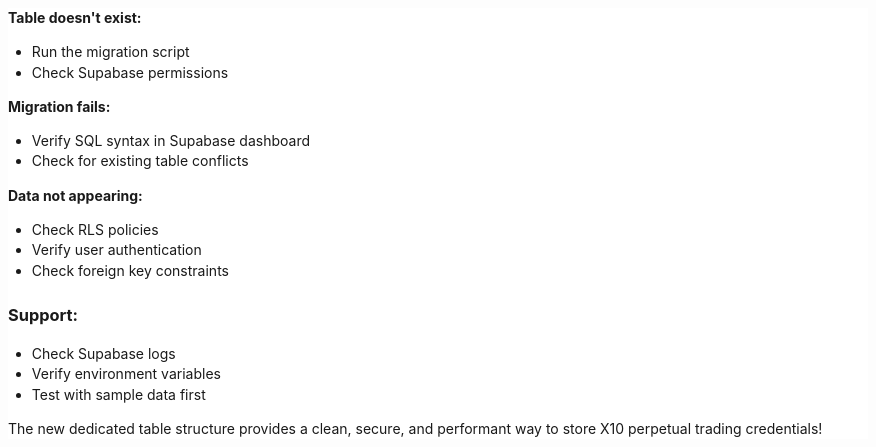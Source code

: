 **Table doesn't exist:**
- Run the migration script
- Check Supabase permissions

**Migration fails:**
- Verify SQL syntax in Supabase dashboard
- Check for existing table conflicts

**Data not appearing:**
- Check RLS policies
- Verify user authentication
- Check foreign key constraints

### **Support:**
- Check Supabase logs
- Verify environment variables
- Test with sample data first

The new dedicated table structure provides a clean, secure, and performant way to store X10 perpetual trading credentials!

